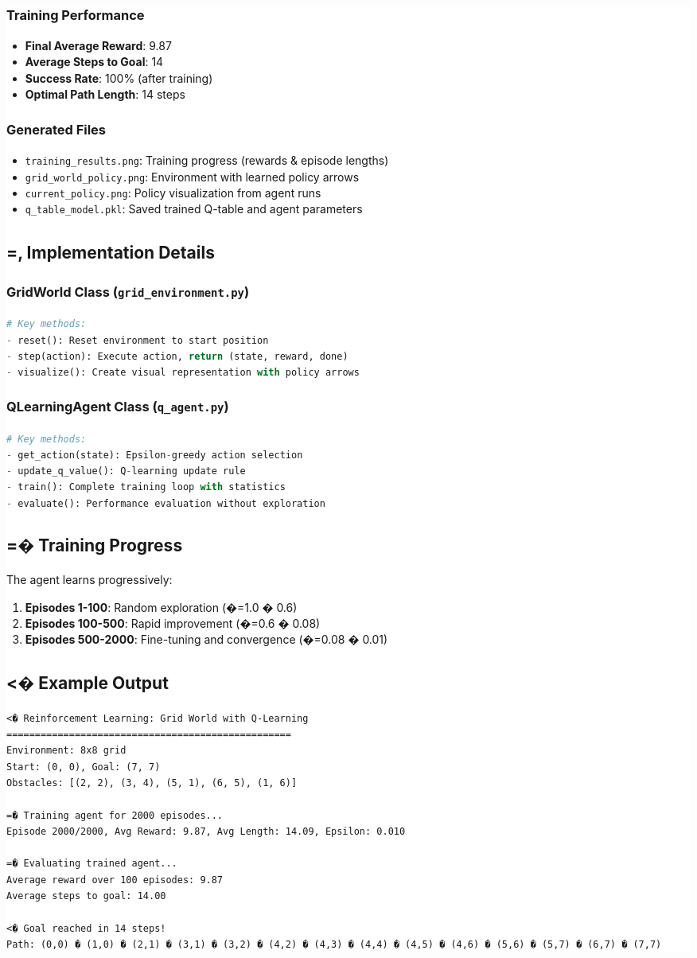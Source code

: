 ### Training Performance
- **Final Average Reward**: 9.87
- **Average Steps to Goal**: 14
- **Success Rate**: 100% (after training)
- **Optimal Path Length**: 14 steps

### Generated Files
- `training_results.png`: Training progress (rewards & episode lengths)
- `grid_world_policy.png`: Environment with learned policy arrows
- `current_policy.png`: Policy visualization from agent runs
- `q_table_model.pkl`: Saved trained Q-table and agent parameters

## =, Implementation Details

### GridWorld Class (`grid_environment.py`)
```python
# Key methods:
- reset(): Reset environment to start position
- step(action): Execute action, return (state, reward, done)
- visualize(): Create visual representation with policy arrows
```

### QLearningAgent Class (`q_agent.py`)
```python
# Key methods:
- get_action(state): Epsilon-greedy action selection
- update_q_value(): Q-learning update rule
- train(): Complete training loop with statistics
- evaluate(): Performance evaluation without exploration
```

## =� Training Progress

The agent learns progressively:

1. **Episodes 1-100**: Random exploration (�=1.0 � 0.6)
2. **Episodes 100-500**: Rapid improvement (�=0.6 � 0.08)
3. **Episodes 500-2000**: Fine-tuning and convergence (�=0.08 � 0.01)

## <� Example Output

```
<� Reinforcement Learning: Grid World with Q-Learning
==================================================
Environment: 8x8 grid
Start: (0, 0), Goal: (7, 7)
Obstacles: [(2, 2), (3, 4), (5, 1), (6, 5), (1, 6)]

=� Training agent for 2000 episodes...
Episode 2000/2000, Avg Reward: 9.87, Avg Length: 14.09, Epsilon: 0.010

=� Evaluating trained agent...
Average reward over 100 episodes: 9.87
Average steps to goal: 14.00

<� Goal reached in 14 steps!
Path: (0,0) � (1,0) � (2,1) � (3,1) � (3,2) � (4,2) � (4,3) � (4,4) � (4,5) � (4,6) � (5,6) � (5,7) � (6,7) � (7,7)
```
